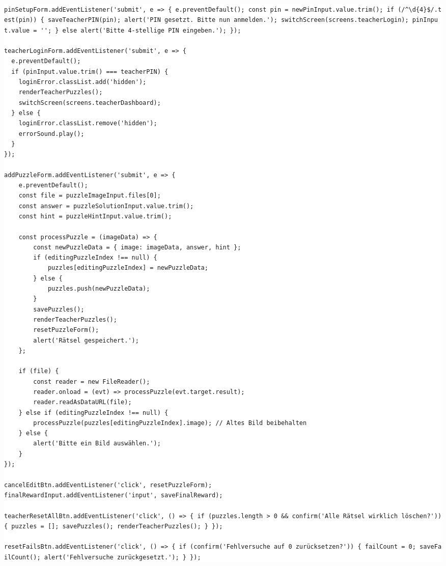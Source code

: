     pinSetupForm.addEventListener('submit', e => { e.preventDefault(); const pin = newPinInput.value.trim(); if (/^\d{4}$/.test(pin)) { saveTeacherPIN(pin); alert('PIN gesetzt. Bitte nun anmelden.'); switchScreen(screens.teacherLogin); pinInput.value = ''; } else alert('Bitte 4-stellige PIN eingeben.'); });

    teacherLoginForm.addEventListener('submit', e => {
      e.preventDefault();
      if (pinInput.value.trim() === teacherPIN) {
        loginError.classList.add('hidden');
        renderTeacherPuzzles();
        switchScreen(screens.teacherDashboard);
      } else {
        loginError.classList.remove('hidden');
        errorSound.play();
      }
    });

    addPuzzleForm.addEventListener('submit', e => {
        e.preventDefault();
        const file = puzzleImageInput.files[0];
        const answer = puzzleSolutionInput.value.trim();
        const hint = puzzleHintInput.value.trim();

        const processPuzzle = (imageData) => {
            const newPuzzleData = { image: imageData, answer, hint };
            if (editingPuzzleIndex !== null) {
                puzzles[editingPuzzleIndex] = newPuzzleData;
            } else {
                puzzles.push(newPuzzleData);
            }
            savePuzzles();
            renderTeacherPuzzles();
            resetPuzzleForm();
            alert('Rätsel gespeichert.');
        };
        
        if (file) {
            const reader = new FileReader();
            reader.onload = (evt) => processPuzzle(evt.target.result);
            reader.readAsDataURL(file);
        } else if (editingPuzzleIndex !== null) {
            processPuzzle(puzzles[editingPuzzleIndex].image); // Altes Bild beibehalten
        } else {
            alert('Bitte ein Bild auswählen.');
        }
    });

    cancelEditBtn.addEventListener('click', resetPuzzleForm);
    finalRewardInput.addEventListener('input', saveFinalReward);
    
    teacherResetAllBtn.addEventListener('click', () => { if (puzzles.length > 0 && confirm('Alle Rätsel wirklich löschen?')) { puzzles = []; savePuzzles(); renderTeacherPuzzles(); } });
    
    resetFailsBtn.addEventListener('click', () => { if (confirm('Fehlversuche auf 0 zurücksetzen?')) { failCount = 0; saveFailCount(); alert('Fehlversuche zurückgesetzt.'); } });
